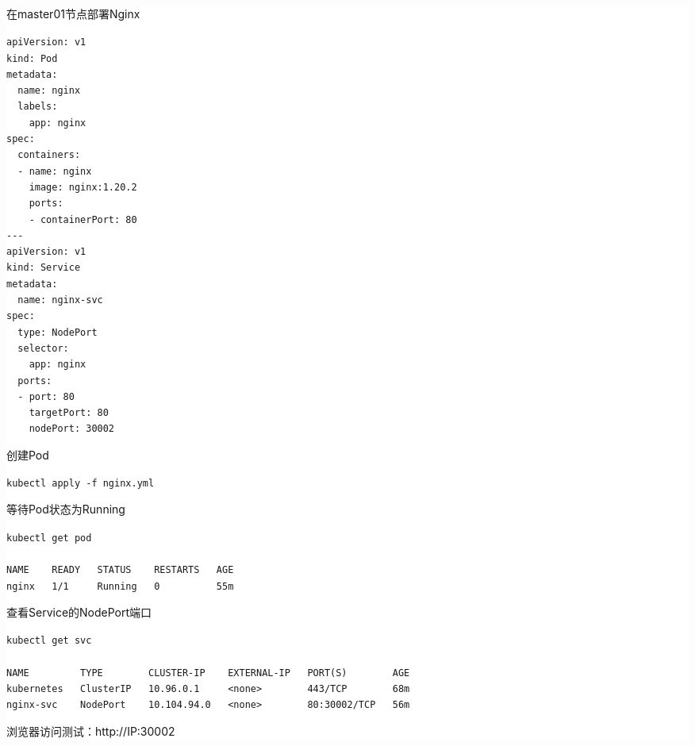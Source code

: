 在master01节点部署Nginx

```shell
apiVersion: v1
kind: Pod
metadata:
  name: nginx
  labels:
    app: nginx
spec:
  containers:
  - name: nginx
    image: nginx:1.20.2
    ports:
    - containerPort: 80
---
apiVersion: v1
kind: Service
metadata:
  name: nginx-svc
spec:
  type: NodePort
  selector:
    app: nginx
  ports:
  - port: 80
    targetPort: 80
    nodePort: 30002
```

创建Pod

```shell
kubectl apply -f nginx.yml
```

等待Pod状态为Running

```shell
kubectl get pod

NAME    READY   STATUS    RESTARTS   AGE
nginx   1/1     Running   0          55m
```

查看Service的NodePort端口

```shell
kubectl get svc

NAME         TYPE        CLUSTER-IP    EXTERNAL-IP   PORT(S)        AGE
kubernetes   ClusterIP   10.96.0.1     <none>        443/TCP        68m
nginx-svc    NodePort    10.104.94.0   <none>        80:30002/TCP   56m
```

浏览器访问测试：http://IP:30002